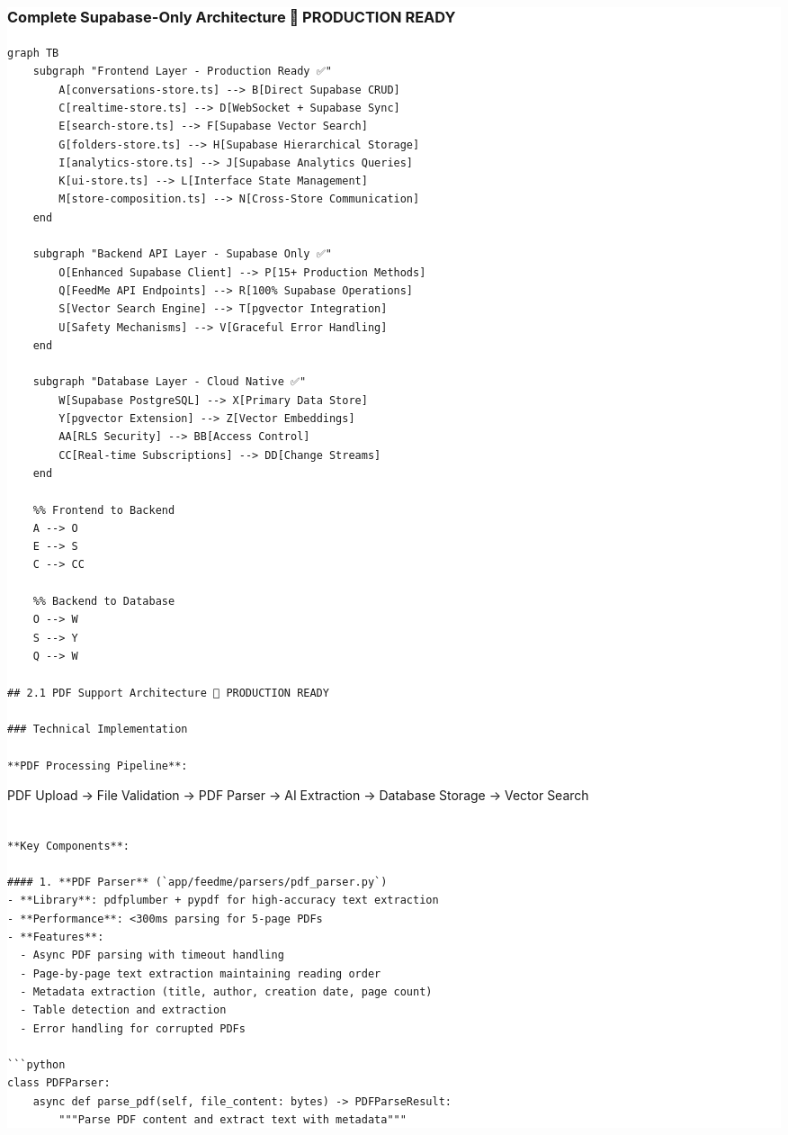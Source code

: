 ### **Complete Supabase-Only Architecture** 🎯 PRODUCTION READY

```mermaid
graph TB
    subgraph "Frontend Layer - Production Ready ✅"
        A[conversations-store.ts] --> B[Direct Supabase CRUD]
        C[realtime-store.ts] --> D[WebSocket + Supabase Sync]
        E[search-store.ts] --> F[Supabase Vector Search]
        G[folders-store.ts] --> H[Supabase Hierarchical Storage]
        I[analytics-store.ts] --> J[Supabase Analytics Queries]
        K[ui-store.ts] --> L[Interface State Management]
        M[store-composition.ts] --> N[Cross-Store Communication]
    end
    
    subgraph "Backend API Layer - Supabase Only ✅"
        O[Enhanced Supabase Client] --> P[15+ Production Methods]
        Q[FeedMe API Endpoints] --> R[100% Supabase Operations]
        S[Vector Search Engine] --> T[pgvector Integration]
        U[Safety Mechanisms] --> V[Graceful Error Handling]
    end
    
    subgraph "Database Layer - Cloud Native ✅"
        W[Supabase PostgreSQL] --> X[Primary Data Store]
        Y[pgvector Extension] --> Z[Vector Embeddings]
        AA[RLS Security] --> BB[Access Control]
        CC[Real-time Subscriptions] --> DD[Change Streams]
    end
    
    %% Frontend to Backend
    A --> O
    E --> S
    C --> CC
    
    %% Backend to Database
    O --> W
    S --> Y
    Q --> W

## 2.1 PDF Support Architecture 🎯 PRODUCTION READY

### Technical Implementation

**PDF Processing Pipeline**:
```
PDF Upload → File Validation → PDF Parser → AI Extraction → Database Storage → Vector Search
```

**Key Components**:

#### 1. **PDF Parser** (`app/feedme/parsers/pdf_parser.py`)
- **Library**: pdfplumber + pypdf for high-accuracy text extraction
- **Performance**: <300ms parsing for 5-page PDFs
- **Features**:
  - Async PDF parsing with timeout handling
  - Page-by-page text extraction maintaining reading order
  - Metadata extraction (title, author, creation date, page count)
  - Table detection and extraction
  - Error handling for corrupted PDFs

```python
class PDFParser:
    async def parse_pdf(self, file_content: bytes) -> PDFParseResult:
        """Parse PDF content and extract text with metadata"""
```